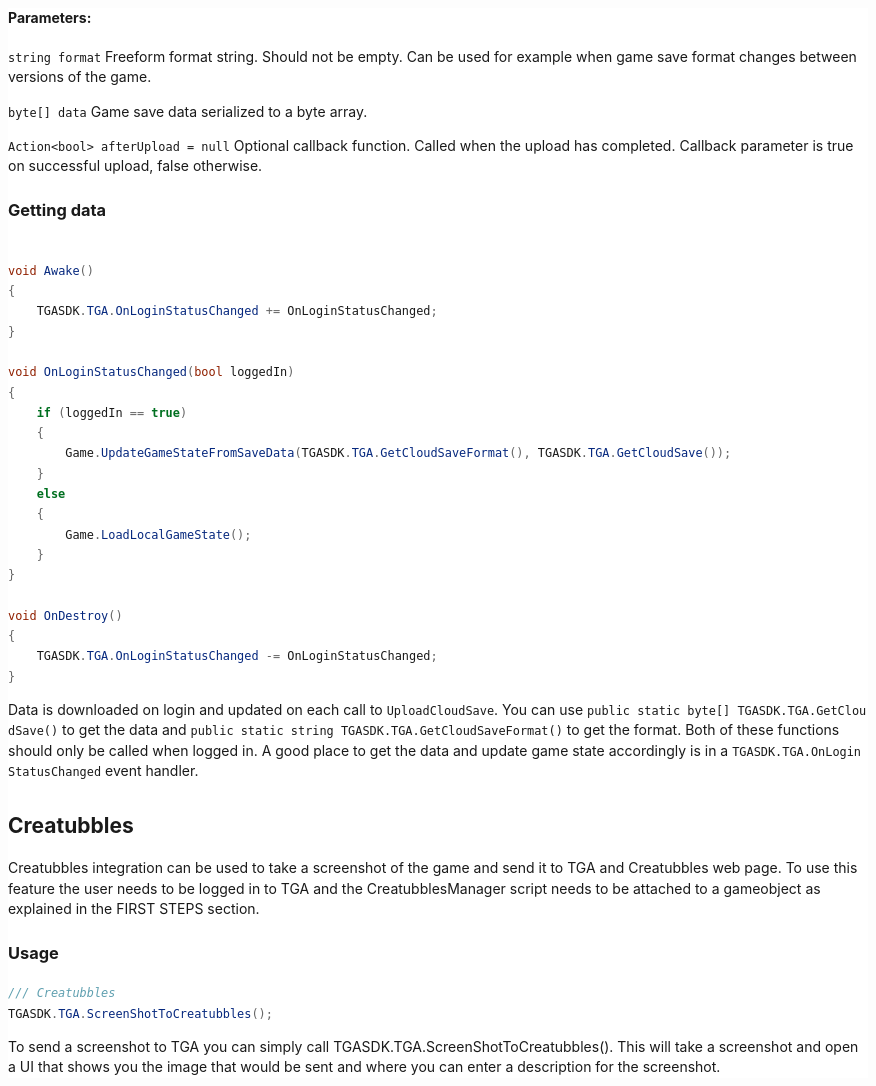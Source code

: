 #### Parameters:
`string format`
Freeform format string. Should not be empty. Can be used for example when game save format changes between versions of the game.

`byte[] data`
Game save data serialized to a byte array.

`Action<bool> afterUpload = null`
Optional callback function. Called when the upload has completed. Callback parameter is true on successful upload, false otherwise.

### Getting data
```csharp

void Awake()
{
	TGASDK.TGA.OnLoginStatusChanged += OnLoginStatusChanged;
}

void OnLoginStatusChanged(bool loggedIn)
{
	if (loggedIn == true)
	{
		Game.UpdateGameStateFromSaveData(TGASDK.TGA.GetCloudSaveFormat(), TGASDK.TGA.GetCloudSave());
	}
	else
	{
		Game.LoadLocalGameState();
	}
}

void OnDestroy()
{
	TGASDK.TGA.OnLoginStatusChanged -= OnLoginStatusChanged;
}

```

Data is downloaded on login and updated on each call to `UploadCloudSave`. You can use `public static byte[] TGASDK.TGA.GetCloudSave()` to get the data and `public static string TGASDK.TGA.GetCloudSaveFormat()` to get the format. Both of these functions should only be called when logged in. A good place to get the data and update game state accordingly is in a `TGASDK.TGA.OnLoginStatusChanged` event handler.

## Creatubbles
Creatubbles integration can be used to take a screenshot of the game and send it to TGA and Creatubbles web page. To use this feature the user needs to be logged in to TGA and the CreatubblesManager script needs to be attached to a gameobject as explained in the FIRST STEPS section.

### Usage
```csharp
/// Creatubbles
TGASDK.TGA.ScreenShotToCreatubbles();
```
To send a screenshot to TGA you can simply call TGASDK.TGA.ScreenShotToCreatubbles(). This will take a screenshot and open a UI that shows you the image that would be sent and where you can enter a description for the screenshot.